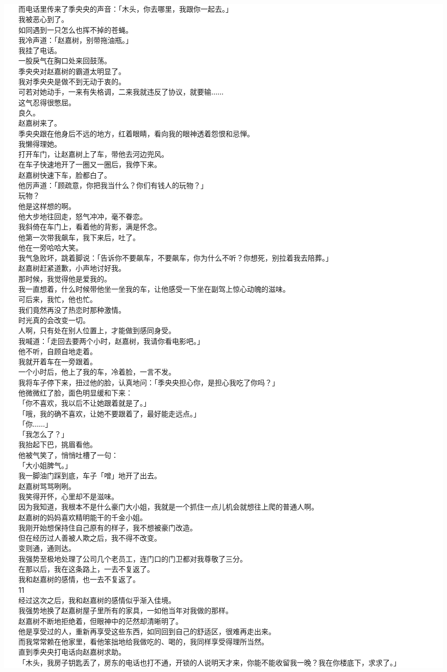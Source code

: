 &emsp;&emsp;而电话里传来了季央央的声音：「木头，你去哪里，我跟你一起去。」  
&emsp;&emsp;我被恶心到了。  
&emsp;&emsp;如同遇到一只怎么也挥不掉的苍蝇。  
&emsp;&emsp;我冷声道：「赵嘉树，别带拖油瓶。」  
&emsp;&emsp;我挂了电话。  
&emsp;&emsp;一股戾气在胸口处来回鼓荡。  
&emsp;&emsp;季央央对赵嘉树的霸道太明显了。  
&emsp;&emsp;我对季央央是做不到无动于衷的。  
&emsp;&emsp;可若对她动手，一来有失格调，二来我就违反了协议，就要输……  
&emsp;&emsp;这气忍得很憋屈。  
&emsp;&emsp;良久。  
&emsp;&emsp;赵嘉树来了。  
&emsp;&emsp;季央央跟在他身后不远的地方，红着眼睛，看向我的眼神透着怨恨和忌惮。  
&emsp;&emsp;我懒得理她。  
&emsp;&emsp;打开车门，让赵嘉树上了车，带他去河边兜风。  
&emsp;&emsp;在车子快速地开了一圈又一圈后，我停下来。  
&emsp;&emsp;赵嘉树快速下车，脸都白了。  
&emsp;&emsp;他厉声道：「顾疏意，你把我当什么？你们有钱人的玩物？」  
&emsp;&emsp;玩物？  
&emsp;&emsp;他是这样想的啊。  
&emsp;&emsp;他大步地往回走，怒气冲冲，毫不眷恋。  
&emsp;&emsp;我斜倚在车门上，看着他的背影，满是怀念。  
&emsp;&emsp;他第一次带我飙车，我下来后，吐了。  
&emsp;&emsp;他在一旁哈哈大笑。  
&emsp;&emsp;我气急败坏，跳着脚说：「告诉你不要飙车，不要飙车，你为什么不听？你想死，别拉着我去陪葬。」  
&emsp;&emsp;赵嘉树赶紧道歉，小声地讨好我。  
&emsp;&emsp;那时候，我觉得他是爱我的。  
&emsp;&emsp;我一直想着，什么时候带他坐一坐我的车，让他感受一下坐在副驾上惊心动魄的滋味。  
&emsp;&emsp;可后来，我忙，他也忙。  
&emsp;&emsp;我们竟然再没了热恋时那种激情。  
&emsp;&emsp;时光真的会改变一切。  
&emsp;&emsp;人啊，只有处在别人位置上，才能做到感同身受。  
&emsp;&emsp;我喊道：「走回去要两个小时，赵嘉树，我请你看电影吧。」  
&emsp;&emsp;他不听，自顾自地走着。  
&emsp;&emsp;我就开着车在一旁跟着。  
&emsp;&emsp;一个小时后，他上了我的车，冷着脸，一言不发。  
&emsp;&emsp;我将车子停下来，扭过他的脸，认真地问：「季央央担心你，是担心我吃了你吗？」  
&emsp;&emsp;他微微红了脸，面色明显缓和下来：  
&emsp;&emsp;「你不喜欢，我以后不让她跟着就是了。」  
&emsp;&emsp;「哦，我的确不喜欢，让她不要跟着了，最好能走远点。」  
&emsp;&emsp;「你……」  
&emsp;&emsp;「我怎么了？」  
&emsp;&emsp;我抬起下巴，挑眉看他。  
&emsp;&emsp;他被气笑了，悄悄吐槽了一句：  
&emsp;&emsp;「大小姐脾气。」  
&emsp;&emsp;我一脚油门踩到底，车子「噌」地开了出去。  
&emsp;&emsp;赵嘉树骂骂咧咧。  
&emsp;&emsp;我笑得开怀，心里却不是滋味。  
&emsp;&emsp;因为我知道，我根本不是什么豪门大小姐，我就是一个抓住一点儿机会就想往上爬的普通人啊。  
&emsp;&emsp;赵嘉树的妈妈喜欢精明能干的千金小姐。  
&emsp;&emsp;我刚开始想保持住自己原有的样子，我不想被豪门改造。  
&emsp;&emsp;但在经历过人善被人欺之后，我不得不改变。  
&emsp;&emsp;变则通，通则达。  
&emsp;&emsp;我强势至极地处理了公司几个老员工，连门口的门卫都对我尊敬了三分。  
&emsp;&emsp;在那以后，我在这条路上，一去不复返了。  
&emsp;&emsp;我和赵嘉树的感情，也一去不复返了。  
&emsp;&emsp;11  
&emsp;&emsp;经过这次之后，我和赵嘉树的感情似乎渐入佳境。  
&emsp;&emsp;我强势地换了赵嘉树屋子里所有的家具，一如他当年对我做的那样。  
&emsp;&emsp;赵嘉树不断地拒绝着，但眼神中的茫然却清晰明了。  
&emsp;&emsp;他是享受过的人，重新再享受这些东西，如同回到自己的舒适区，很难再走出来。  
&emsp;&emsp;而我常常赖在他家里，看他笨拙地给我做吃的、喝的，我同样享受得理所当然。  
&emsp;&emsp;直到季央央打电话向赵嘉树求助。  
&emsp;&emsp;「木头，我房子钥匙丢了，房东的电话也打不通，开锁的人说明天才来，你能不能收留我一晚？我在你楼底下，求求了。」  